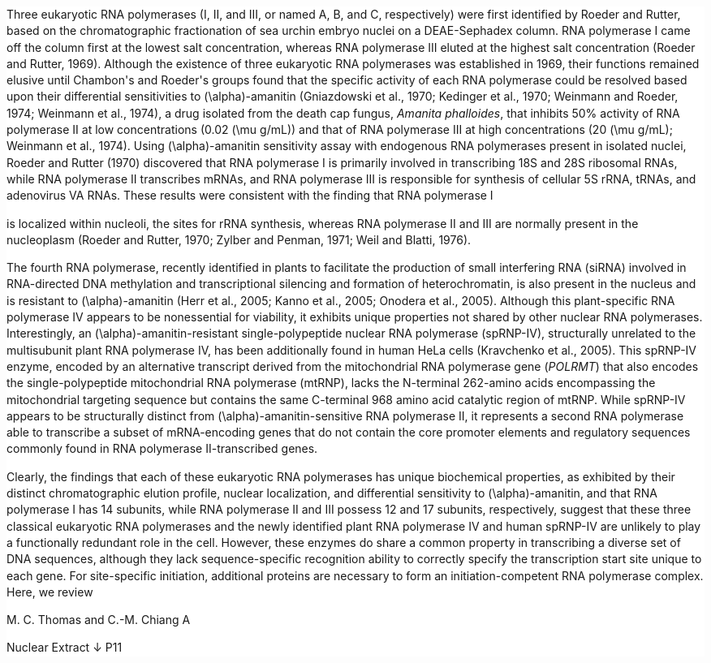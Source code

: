 Three eukaryotic RNA polymerases (I, II, and III, or named A, B, and C, respectively) were first identified by Roeder and Rutter, based on the chromatographic fractionation of sea urchin embryo nuclei on a DEAE-Sephadex column. RNA polymerase I came off the column first at the lowest salt concentration, whereas RNA polymerase III eluted at the highest salt concentration (Roeder and Rutter, 1969). Although the existence of three eukaryotic RNA polymerases was established in 1969, their functions remained elusive until Chambon's and Roeder's groups found that the specific activity of each RNA polymerase could be resolved based upon their differential sensitivities to \(\alpha\)-amanitin (Gniazdowski et al., 1970; Kedinger et al., 1970; Weinmann and Roeder, 1974; Weinmann et al., 1974), a drug isolated from the death cap fungus, *Amanita phalloides*, that inhibits 50% activity of RNA polymerase II at low concentrations (0.02 \(\mu g/mL)\) and that of RNA polymerase III at high concentrations (20 \(\mu g/mL\); Weinmann et al., 1974). Using \(\alpha\)-amanitin sensitivity assay with endogenous RNA polymerases present in isolated nuclei, Roeder and Rutter (1970) discovered that RNA polymerase I is primarily involved in transcribing 18S and 28S ribosomal RNAs, while RNA polymerase II transcribes mRNAs, and RNA polymerase III is responsible for synthesis of cellular 5S rRNA, tRNAs, and adenovirus VA RNAs. These results were consistent with the finding that RNA polymerase I

is localized within nucleoli, the sites for rRNA synthesis, whereas RNA polymerase II and III are normally present in the nucleoplasm (Roeder and Rutter, 1970; Zylber and Penman, 1971; Weil and Blatti, 1976).

The fourth RNA polymerase, recently identified in plants to facilitate the production of small interfering RNA (siRNA) involved in RNA-directed DNA methylation and transcriptional silencing and formation of heterochromatin, is also present in the nucleus and is resistant to \(\alpha\)-amanitin (Herr et al., 2005; Kanno et al., 2005; Onodera et al., 2005). Although this plant-specific RNA polymerase IV appears to be nonessential for viability, it exhibits unique properties not shared by other nuclear RNA polymerases. Interestingly, an \(\alpha\)-amanitin-resistant single-polypeptide nuclear RNA polymerase (spRNP-IV), structurally unrelated to the multisubunit plant RNA polymerase IV, has been additionally found in human HeLa cells (Kravchenko et al., 2005). This spRNP-IV enzyme, encoded by an alternative transcript derived from the mitochondrial RNA polymerase gene (*POLRMT*) that also encodes the single-polypeptide mitochondrial RNA polymerase (mtRNP), lacks the N-terminal 262-amino acids encompassing the mitochondrial targeting sequence but contains the same C-terminal 968 amino acid catalytic region of mtRNP. While spRNP-IV appears to be structurally distinct from \(\alpha\)-amanitin-sensitive RNA polymerase II, it represents a second RNA polymerase able to transcribe a subset of mRNA-encoding genes that do not contain the core promoter elements and regulatory sequences commonly found in RNA polymerase II-transcribed genes.

Clearly, the findings that each of these eukaryotic RNA polymerases has unique biochemical properties, as exhibited by their distinct chromatographic elution profile, nuclear localization, and differential sensitivity to \(\alpha\)-amanitin, and that RNA polymerase I has 14 subunits, while RNA polymerase II and III possess 12 and 17 subunits, respectively, suggest that these three classical eukaryotic RNA polymerases and the newly identified plant RNA polymerase IV and human spRNP-IV are unlikely to play a functionally redundant role in the cell. However, these enzymes do share a common property in transcribing a diverse set of DNA sequences, although they lack sequence-specific recognition ability to correctly specify the transcription start site unique to each gene. For site-specific initiation, additional proteins are necessary to form an initiation-competent RNA polymerase complex. Here, we review

M. C. Thomas and C.-M. Chiang
A

Nuclear Extract
↓
P11
